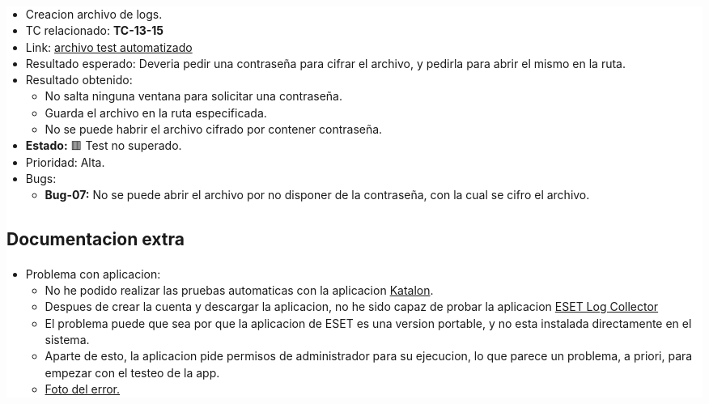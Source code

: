   - Creacion archivo de logs.
  - TC relacionado: **TC-13-15**
  - Link: [archivo test automatizado](./TestProject1/TestProject1/KeywordTests/Visualizer/TC_13_15_A4_tcKDTest/)
  - Resultado esperado: Deveria pedir una contraseña para cifrar el archivo, y pedirla para abrir el mismo en la ruta.
  - Resultado obtenido:
    - No salta ninguna ventana para solicitar una contraseña.
    - Guarda el archivo en la ruta especificada.
    - No se puede habrir el archivo cifrado por contener contraseña.
  - **Estado:** 🟥 Test no superado.
  - Prioridad: Alta.
  - Bugs:
    - **Bug-07:** No se puede abrir el archivo por no disponer de la contraseña, con la cual se cifro el archivo.

## Documentacion extra

- Problema con aplicacion:
  - No he podido realizar las pruebas automaticas con la aplicacion [Katalon](https://katalon.com/).
  - Despues de crear la cuenta y descargar la aplicacion, no he sido capaz de probar la aplicacion [ESET Log Collector](https://www.eset.com/int/support/log-collector/)
  - El problema puede que sea por que la aplicacion de ESET es una version portable, y no esta instalada directamente en el sistema.
  - Aparte de esto, la aplicacion pide permisos de administrador para su ejecucion, lo que parece un problema, a priori, para empezar con el testeo de la app.
  - [Foto del error.](./img/Screenshot%202023-09-24%20125533.png)
